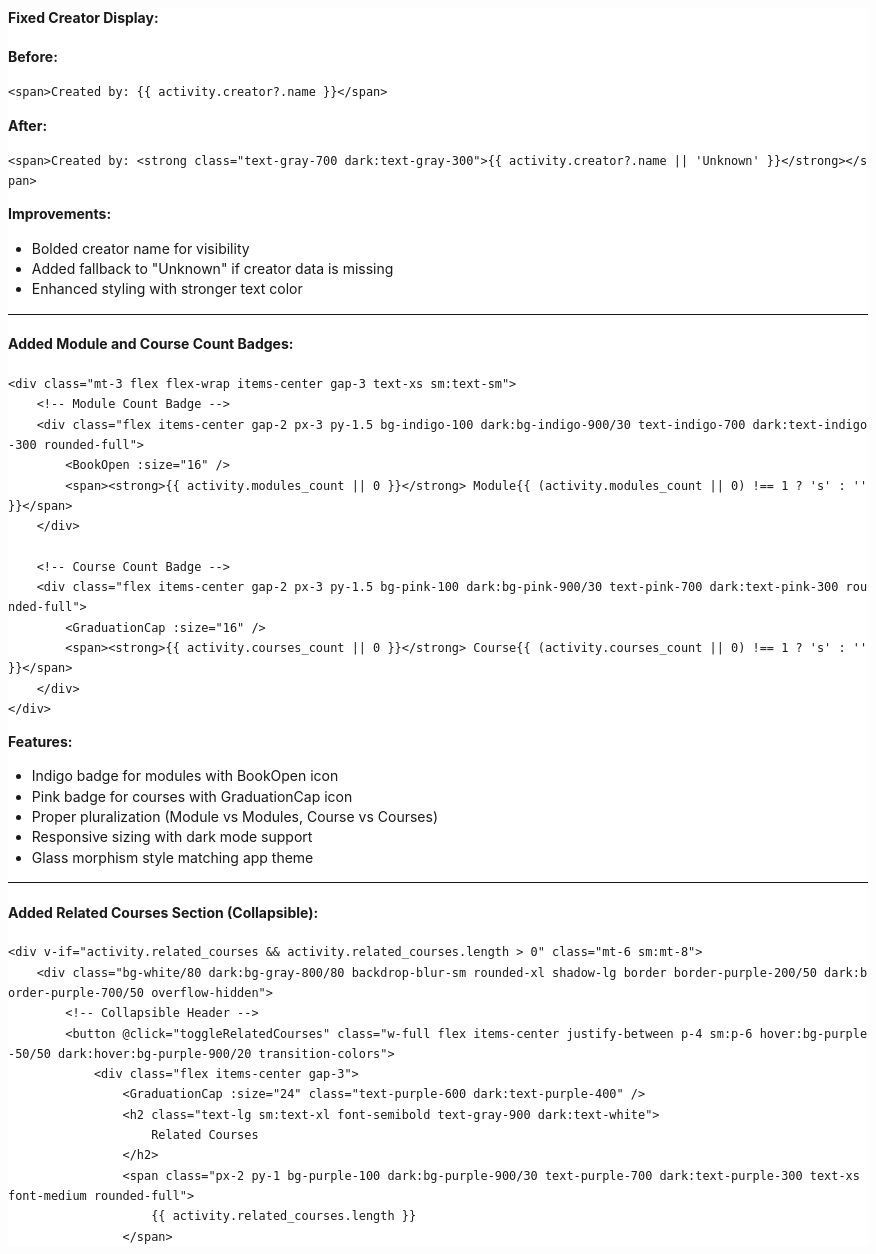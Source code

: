 
#### Fixed Creator Display:
**Before:**
```vue
<span>Created by: {{ activity.creator?.name }}</span>
```

**After:**
```vue
<span>Created by: <strong class="text-gray-700 dark:text-gray-300">{{ activity.creator?.name || 'Unknown' }}</strong></span>
```

**Improvements:**
- Bolded creator name for visibility
- Added fallback to "Unknown" if creator data is missing
- Enhanced styling with stronger text color

---

#### Added Module and Course Count Badges:
```vue
<div class="mt-3 flex flex-wrap items-center gap-3 text-xs sm:text-sm">
    <!-- Module Count Badge -->
    <div class="flex items-center gap-2 px-3 py-1.5 bg-indigo-100 dark:bg-indigo-900/30 text-indigo-700 dark:text-indigo-300 rounded-full">
        <BookOpen :size="16" />
        <span><strong>{{ activity.modules_count || 0 }}</strong> Module{{ (activity.modules_count || 0) !== 1 ? 's' : '' }}</span>
    </div>
    
    <!-- Course Count Badge -->
    <div class="flex items-center gap-2 px-3 py-1.5 bg-pink-100 dark:bg-pink-900/30 text-pink-700 dark:text-pink-300 rounded-full">
        <GraduationCap :size="16" />
        <span><strong>{{ activity.courses_count || 0 }}</strong> Course{{ (activity.courses_count || 0) !== 1 ? 's' : '' }}</span>
    </div>
</div>
```

**Features:**
- Indigo badge for modules with BookOpen icon
- Pink badge for courses with GraduationCap icon
- Proper pluralization (Module vs Modules, Course vs Courses)
- Responsive sizing with dark mode support
- Glass morphism style matching app theme

---

#### Added Related Courses Section (Collapsible):
```vue
<div v-if="activity.related_courses && activity.related_courses.length > 0" class="mt-6 sm:mt-8">
    <div class="bg-white/80 dark:bg-gray-800/80 backdrop-blur-sm rounded-xl shadow-lg border border-purple-200/50 dark:border-purple-700/50 overflow-hidden">
        <!-- Collapsible Header -->
        <button @click="toggleRelatedCourses" class="w-full flex items-center justify-between p-4 sm:p-6 hover:bg-purple-50/50 dark:hover:bg-purple-900/20 transition-colors">
            <div class="flex items-center gap-3">
                <GraduationCap :size="24" class="text-purple-600 dark:text-purple-400" />
                <h2 class="text-lg sm:text-xl font-semibold text-gray-900 dark:text-white">
                    Related Courses
                </h2>
                <span class="px-2 py-1 bg-purple-100 dark:bg-purple-900/30 text-purple-700 dark:text-purple-300 text-xs font-medium rounded-full">
                    {{ activity.related_courses.length }}
                </span>
```